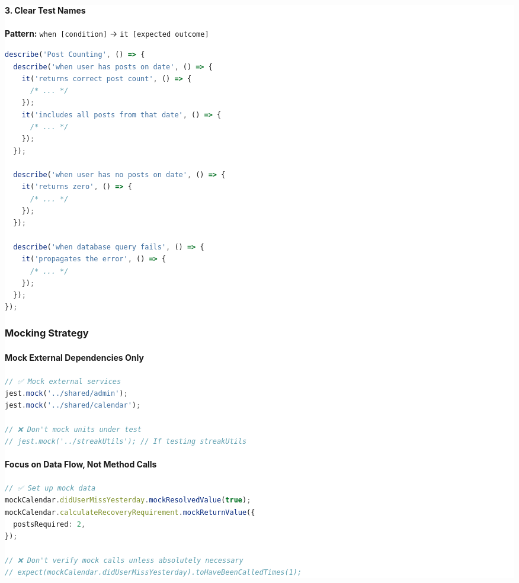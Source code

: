 #### 3. Clear Test Names

**Pattern:** `when [condition]` → `it [expected outcome]`

```typescript
describe('Post Counting', () => {
  describe('when user has posts on date', () => {
    it('returns correct post count', () => {
      /* ... */
    });
    it('includes all posts from that date', () => {
      /* ... */
    });
  });

  describe('when user has no posts on date', () => {
    it('returns zero', () => {
      /* ... */
    });
  });

  describe('when database query fails', () => {
    it('propagates the error', () => {
      /* ... */
    });
  });
});
```

### Mocking Strategy

#### Mock External Dependencies Only

```typescript
// ✅ Mock external services
jest.mock('../shared/admin');
jest.mock('../shared/calendar');

// ❌ Don't mock units under test
// jest.mock('../streakUtils'); // If testing streakUtils
```

#### Focus on Data Flow, Not Method Calls

```typescript
// ✅ Set up mock data
mockCalendar.didUserMissYesterday.mockResolvedValue(true);
mockCalendar.calculateRecoveryRequirement.mockReturnValue({
  postsRequired: 2,
});

// ❌ Don't verify mock calls unless absolutely necessary
// expect(mockCalendar.didUserMissYesterday).toHaveBeenCalledTimes(1);
```
